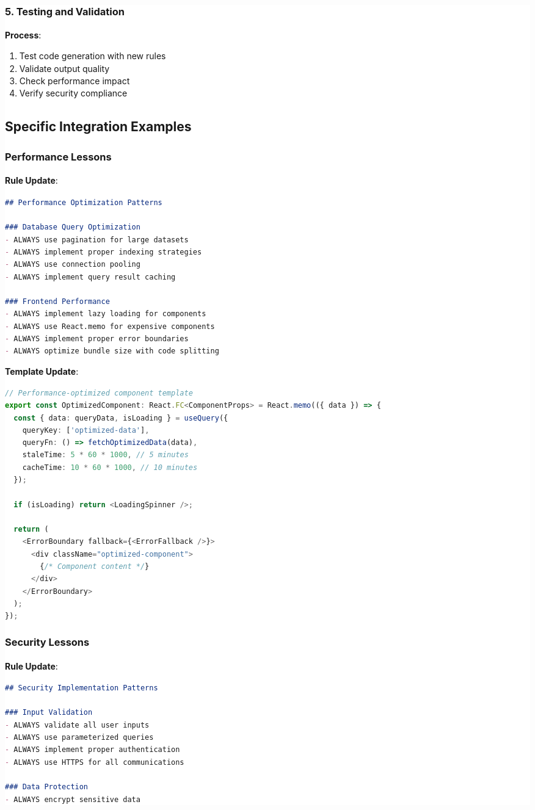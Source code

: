 ### 5. Testing and Validation
**Process**:
1. Test code generation with new rules
2. Validate output quality
3. Check performance impact
4. Verify security compliance

## Specific Integration Examples

### Performance Lessons
**Rule Update**:
```markdown
## Performance Optimization Patterns

### Database Query Optimization
- ALWAYS use pagination for large datasets
- ALWAYS implement proper indexing strategies
- ALWAYS use connection pooling
- ALWAYS implement query result caching

### Frontend Performance
- ALWAYS implement lazy loading for components
- ALWAYS use React.memo for expensive components
- ALWAYS implement proper error boundaries
- ALWAYS optimize bundle size with code splitting
```

**Template Update**:
```typescript
// Performance-optimized component template
export const OptimizedComponent: React.FC<ComponentProps> = React.memo(({ data }) => {
  const { data: queryData, isLoading } = useQuery({
    queryKey: ['optimized-data'],
    queryFn: () => fetchOptimizedData(data),
    staleTime: 5 * 60 * 1000, // 5 minutes
    cacheTime: 10 * 60 * 1000, // 10 minutes
  });

  if (isLoading) return <LoadingSpinner />;

  return (
    <ErrorBoundary fallback={<ErrorFallback />}>
      <div className="optimized-component">
        {/* Component content */}
      </div>
    </ErrorBoundary>
  );
});
```

### Security Lessons
**Rule Update**:
```markdown
## Security Implementation Patterns

### Input Validation
- ALWAYS validate all user inputs
- ALWAYS use parameterized queries
- ALWAYS implement proper authentication
- ALWAYS use HTTPS for all communications

### Data Protection
- ALWAYS encrypt sensitive data
```